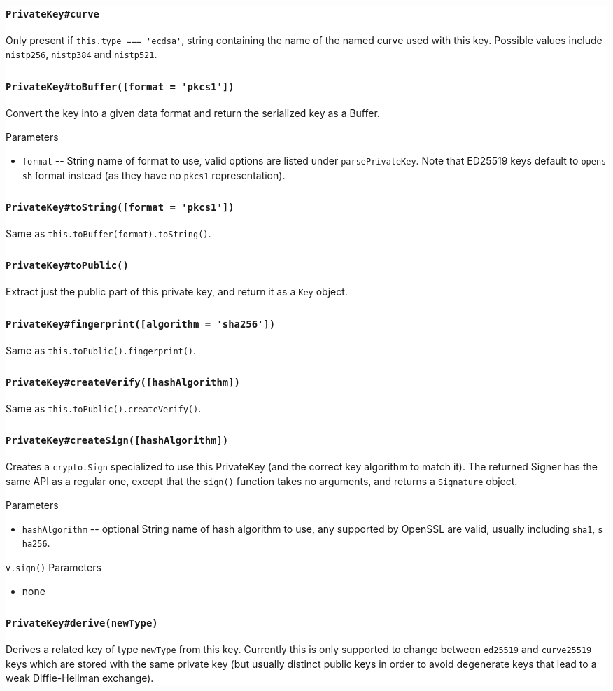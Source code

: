 ### `PrivateKey#curve`

Only present if `this.type === 'ecdsa'`, string containing the name of the
named curve used with this key. Possible values include `nistp256`, `nistp384`
and `nistp521`.

### `PrivateKey#toBuffer([format = 'pkcs1'])`

Convert the key into a given data format and return the serialized key as
a Buffer.

Parameters

- `format` -- String name of format to use, valid options are listed under 
              `parsePrivateKey`. Note that ED25519 keys default to `openssh`
              format instead (as they have no `pkcs1` representation).

### `PrivateKey#toString([format = 'pkcs1'])`

Same as `this.toBuffer(format).toString()`.

### `PrivateKey#toPublic()`

Extract just the public part of this private key, and return it as a `Key`
object.

### `PrivateKey#fingerprint([algorithm = 'sha256'])`

Same as `this.toPublic().fingerprint()`.

### `PrivateKey#createVerify([hashAlgorithm])`

Same as `this.toPublic().createVerify()`.

### `PrivateKey#createSign([hashAlgorithm])`

Creates a `crypto.Sign` specialized to use this PrivateKey (and the correct
key algorithm to match it). The returned Signer has the same API as a regular
one, except that the `sign()` function takes no arguments, and returns a
`Signature` object.

Parameters

- `hashAlgorithm` -- optional String name of hash algorithm to use, any
                     supported by OpenSSL are valid, usually including
                     `sha1`, `sha256`.

`v.sign()` Parameters

- none

### `PrivateKey#derive(newType)`

Derives a related key of type `newType` from this key. Currently this is
only supported to change between `ed25519` and `curve25519` keys which are
stored with the same private key (but usually distinct public keys in order
to avoid degenerate keys that lead to a weak Diffie-Hellman exchange).
